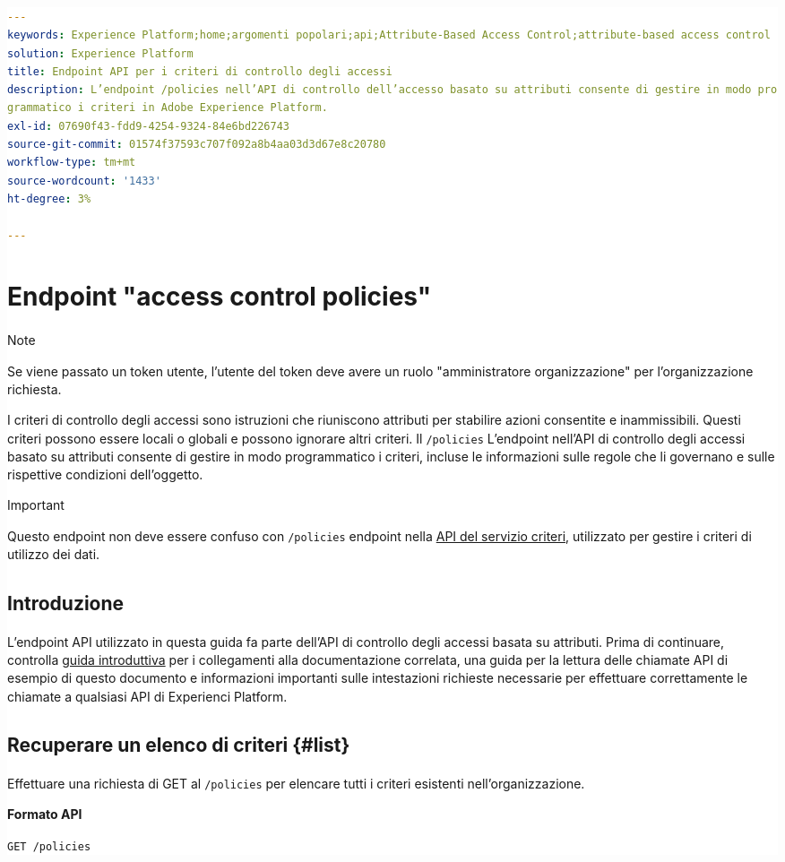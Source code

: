 ```yaml
---
keywords: Experience Platform;home;argomenti popolari;api;Attribute-Based Access Control;attribute-based access control
solution: Experience Platform
title: Endpoint API per i criteri di controllo degli accessi
description: L’endpoint /policies nell’API di controllo dell’accesso basato su attributi consente di gestire in modo programmatico i criteri in Adobe Experience Platform.
exl-id: 07690f43-fdd9-4254-9324-84e6bd226743
source-git-commit: 01574f37593c707f092a8b4aa03d3d67e8c20780
workflow-type: tm+mt
source-wordcount: '1433'
ht-degree: 3%

---
```


# Endpoint &quot;access control policies&quot;

>[!NOTE]
>
>Se viene passato un token utente, l’utente del token deve avere un ruolo &quot;amministratore organizzazione&quot; per l’organizzazione richiesta.

I criteri di controllo degli accessi sono istruzioni che riuniscono attributi per stabilire azioni consentite e inammissibili. Questi criteri possono essere locali o globali e possono ignorare altri criteri. Il `/policies` L’endpoint nell’API di controllo degli accessi basato su attributi consente di gestire in modo programmatico i criteri, incluse le informazioni sulle regole che li governano e sulle rispettive condizioni dell’oggetto.

>[!IMPORTANT]
>
>Questo endpoint non deve essere confuso con `/policies` endpoint nella [API del servizio criteri](../../../data-governance/api/policies.md), utilizzato per gestire i criteri di utilizzo dei dati.

## Introduzione

L’endpoint API utilizzato in questa guida fa parte dell’API di controllo degli accessi basata su attributi. Prima di continuare, controlla [guida introduttiva](./getting-started.md) per i collegamenti alla documentazione correlata, una guida per la lettura delle chiamate API di esempio di questo documento e informazioni importanti sulle intestazioni richieste necessarie per effettuare correttamente le chiamate a qualsiasi API di Experienci Platform.

## Recuperare un elenco di criteri {#list}

Effettuare una richiesta di GET al `/policies` per elencare tutti i criteri esistenti nell’organizzazione.

**Formato API**

```http
GET /policies
```
